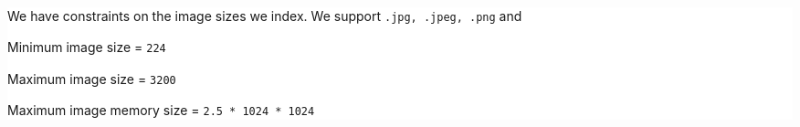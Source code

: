 
We have constraints on the image sizes we index. We support `.jpg, .jpeg, .png` and

Minimum image size = `224`

Maximum image size = `3200`

Maximum image memory size = `2.5 * 1024 * 1024`

